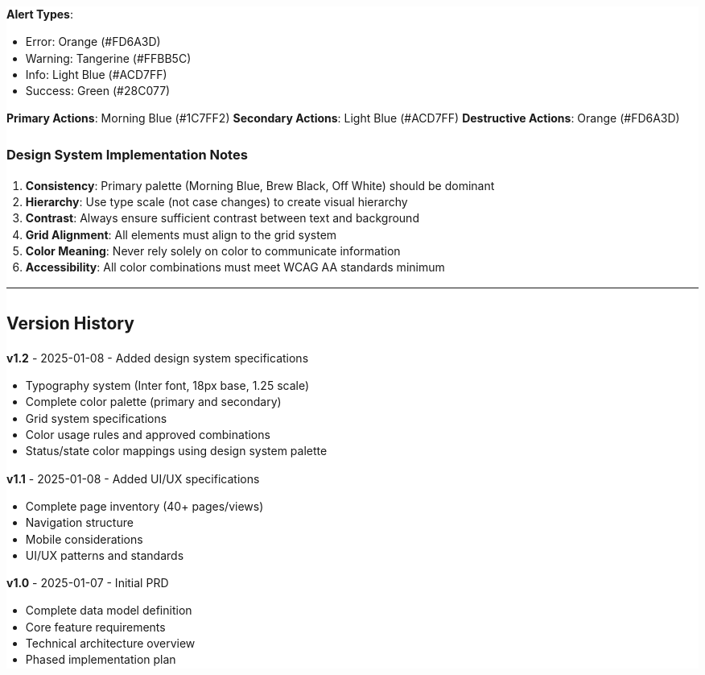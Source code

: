 **Alert Types**:
- Error: Orange (#FD6A3D)
- Warning: Tangerine (#FFBB5C)
- Info: Light Blue (#ACD7FF)
- Success: Green (#28C077)

**Primary Actions**: Morning Blue (#1C7FF2)
**Secondary Actions**: Light Blue (#ACD7FF)
**Destructive Actions**: Orange (#FD6A3D)

### Design System Implementation Notes

1. **Consistency**: Primary palette (Morning Blue, Brew Black, Off White) should be dominant
2. **Hierarchy**: Use type scale (not case changes) to create visual hierarchy
3. **Contrast**: Always ensure sufficient contrast between text and background
4. **Grid Alignment**: All elements must align to the grid system
5. **Color Meaning**: Never rely solely on color to communicate information
6. **Accessibility**: All color combinations must meet WCAG AA standards minimum

---

## Version History

**v1.2** - 2025-01-08 - Added design system specifications
- Typography system (Inter font, 18px base, 1.25 scale)
- Complete color palette (primary and secondary)
- Grid system specifications
- Color usage rules and approved combinations
- Status/state color mappings using design system palette

**v1.1** - 2025-01-08 - Added UI/UX specifications
- Complete page inventory (40+ pages/views)
- Navigation structure
- Mobile considerations
- UI/UX patterns and standards

**v1.0** - 2025-01-07 - Initial PRD
- Complete data model definition
- Core feature requirements
- Technical architecture overview
- Phased implementation plan
